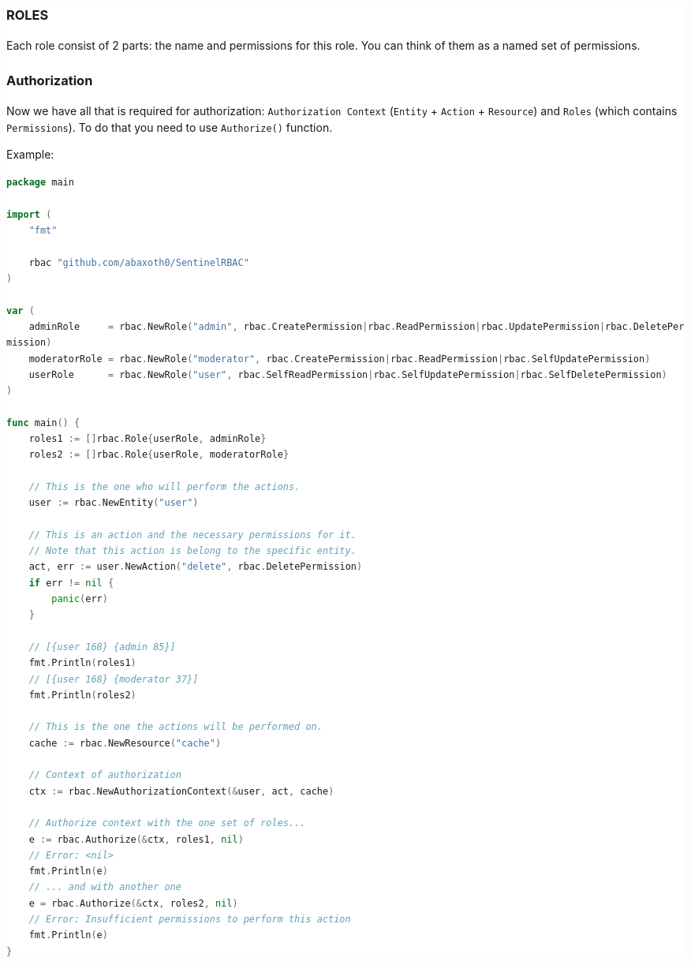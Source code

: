 ### ROLES

Each role consist of 2 parts: the name and permissions for this role. You can think of them as a named set of permissions.

### Authorization

Now we have all that is required for authorization: `Authorization Context` (`Entity` + `Action` + `Resource`) and `Roles` (which contains `Permissions`). To do that you need to use `Authorize()` function.

Example:

```go
package main

import (
    "fmt"

    rbac "github.com/abaxoth0/SentinelRBAC"
)

var (
    adminRole 	  = rbac.NewRole("admin", rbac.CreatePermission|rbac.ReadPermission|rbac.UpdatePermission|rbac.DeletePermission)
    moderatorRole = rbac.NewRole("moderator", rbac.CreatePermission|rbac.ReadPermission|rbac.SelfUpdatePermission)
    userRole 	  = rbac.NewRole("user", rbac.SelfReadPermission|rbac.SelfUpdatePermission|rbac.SelfDeletePermission)
)

func main() {
    roles1 := []rbac.Role{userRole, adminRole}
    roles2 := []rbac.Role{userRole, moderatorRole}

    // This is the one who will perform the actions.
    user := rbac.NewEntity("user")

    // This is an action and the necessary permissions for it.
    // Note that this action is belong to the specific entity.
    act, err := user.NewAction("delete", rbac.DeletePermission)
    if err != nil {
        panic(err)
    }

    // [{user 168} {admin 85}]
    fmt.Println(roles1)
    // [{user 168} {moderator 37}]
    fmt.Println(roles2)

    // This is the one the actions will be performed on.
    cache := rbac.NewResource("cache")

    // Context of authorization
    ctx := rbac.NewAuthorizationContext(&user, act, cache)

    // Authorize context with the one set of roles...
    e := rbac.Authorize(&ctx, roles1, nil)
    // Error: <nil>
    fmt.Println(e)
    // ... and with another one
    e = rbac.Authorize(&ctx, roles2, nil)
    // Error: Insufficient permissions to perform this action
    fmt.Println(e)
}
```